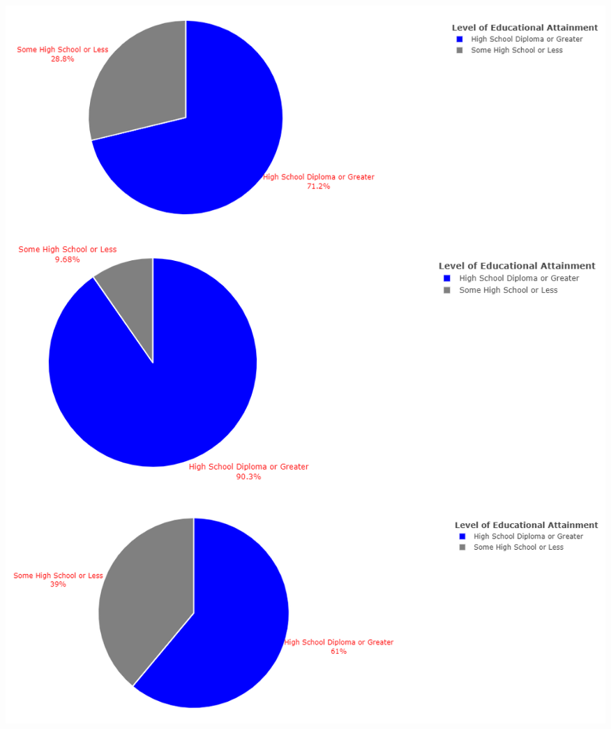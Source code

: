 ![US Other Hispanic Educational Attainment in 2011](images/otherhxedu2011.png)

![US Non Hispanic Educational Attainment in 2012](images/nhxedu2012.png)

![US Mexican Educational Attainment in 2012](images/mexxedu2012.png)
